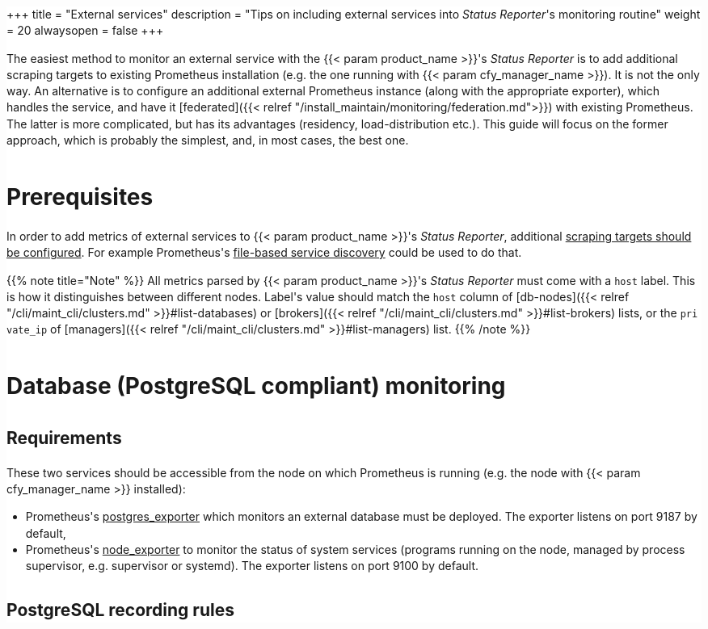 +++
title = "External services"
description = "Tips on including external services into _Status Reporter_'s monitoring routine"
weight = 20
alwaysopen = false
+++

The easiest method to monitor an external service with the {{< param product_name >}}'s
_Status Reporter_ is to add additional scraping targets to existing Prometheus installation (e.g.
the one running with {{< param cfy_manager_name >}}).  It is not the only way.  An alternative is
to configure an additional external Prometheus instance (along with the appropriate exporter), which
handles the service, and have it [federated]({{< relref "/install_maintain/monitoring/federation.md">}})
with existing Prometheus.  The latter is more complicated, but has its advantages (residency,
load-distribution etc.).  This guide will focus on the former approach, which is probably the
simplest, and, in most cases, the best one.

# Prerequisites

In order to add metrics of external services to {{< param product_name >}}'s _Status Reporter_,
additional [scraping targets should be configured](#examples).  For example Prometheus's
[file-based service discovery](https://prometheus.io/docs/prometheus/latest/configuration/configuration/#file_sd_config)
could be used to do that.

{{% note title="Note" %}}
All metrics parsed by {{< param product_name >}}'s _Status Reporter_ must come with
a `host` label.  This is how it distinguishes between different nodes.  Label's value should match
the `host` column of [db-nodes]({{< relref "/cli/maint_cli/clusters.md" >}}#list-databases) or
[brokers]({{< relref "/cli/maint_cli/clusters.md" >}}#list-brokers) lists, or the `private_ip` of
[managers]({{< relref "/cli/maint_cli/clusters.md" >}}#list-managers) list.
{{% /note %}}

# Database (PostgreSQL compliant) monitoring

## Requirements

These two services should be accessible from the node on which Prometheus is running (e.g. the
node with {{< param cfy_manager_name >}} installed):
* Prometheus's [postgres_exporter](https://github.com/prometheus-community/postgres_exporter#postgresql-server-exporter)
  which monitors an external database must be deployed.  The exporter listens on port 9187
  by default,
* Prometheus's [node_exporter](https://github.com/prometheus/node_exporter#node-exporter) to monitor
  the status of system services (programs running on the node, managed by process supervisor, e.g.
  supervisor or systemd).  The exporter listens on port 9100 by default.


## PostgreSQL recording rules
